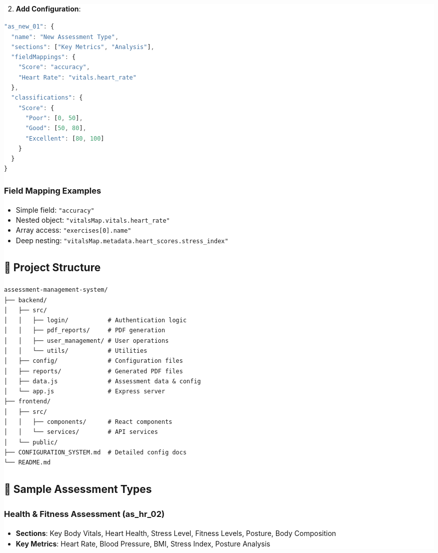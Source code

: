 2. **Add Configuration**:
```javascript
"as_new_01": {
  "name": "New Assessment Type",
  "sections": ["Key Metrics", "Analysis"],
  "fieldMappings": {
    "Score": "accuracy",
    "Heart Rate": "vitals.heart_rate"
  },
  "classifications": {
    "Score": {
      "Poor": [0, 50],
      "Good": [50, 80],
      "Excellent": [80, 100]
    }
  }
}
```

### Field Mapping Examples
- Simple field: `"accuracy"`
- Nested object: `"vitalsMap.vitals.heart_rate"`
- Array access: `"exercises[0].name"`
- Deep nesting: `"vitalsMap.metadata.heart_scores.stress_index"`

## 📁 Project Structure

```
assessment-management-system/
├── backend/
│   ├── src/
│   │   ├── login/           # Authentication logic
│   │   ├── pdf_reports/     # PDF generation
│   │   ├── user_management/ # User operations
│   │   └── utils/           # Utilities
│   ├── config/              # Configuration files
│   ├── reports/             # Generated PDF files
│   ├── data.js              # Assessment data & config
│   └── app.js               # Express server
├── frontend/
│   ├── src/
│   │   ├── components/      # React components
│   │   └── services/        # API services
│   └── public/
├── CONFIGURATION_SYSTEM.md  # Detailed config docs
└── README.md
```

## 🎯 Sample Assessment Types

### Health & Fitness Assessment (as_hr_02)
- **Sections**: Key Body Vitals, Heart Health, Stress Level, Fitness Levels, Posture, Body Composition
- **Key Metrics**: Heart Rate, Blood Pressure, BMI, Stress Index, Posture Analysis

